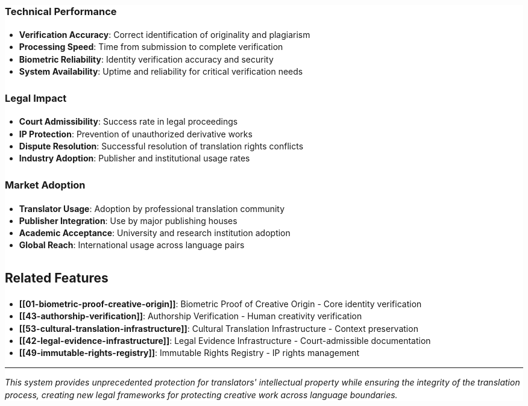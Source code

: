 ### Technical Performance
- **Verification Accuracy**: Correct identification of originality and plagiarism
- **Processing Speed**: Time from submission to complete verification
- **Biometric Reliability**: Identity verification accuracy and security
- **System Availability**: Uptime and reliability for critical verification needs

### Legal Impact
- **Court Admissibility**: Success rate in legal proceedings
- **IP Protection**: Prevention of unauthorized derivative works
- **Dispute Resolution**: Successful resolution of translation rights conflicts
- **Industry Adoption**: Publisher and institutional usage rates

### Market Adoption
- **Translator Usage**: Adoption by professional translation community
- **Publisher Integration**: Use by major publishing houses
- **Academic Acceptance**: University and research institution adoption
- **Global Reach**: International usage across language pairs

## Related Features

- **[[01-biometric-proof-creative-origin]]**: Biometric Proof of Creative Origin - Core identity verification
- **[[43-authorship-verification]]**: Authorship Verification - Human creativity verification
- **[[53-cultural-translation-infrastructure]]**: Cultural Translation Infrastructure - Context preservation
- **[[42-legal-evidence-infrastructure]]**: Legal Evidence Infrastructure - Court-admissible documentation
- **[[49-immutable-rights-registry]]**: Immutable Rights Registry - IP rights management

---

*This system provides unprecedented protection for translators' intellectual property while ensuring the integrity of the translation process, creating new legal frameworks for protecting creative work across language boundaries.*